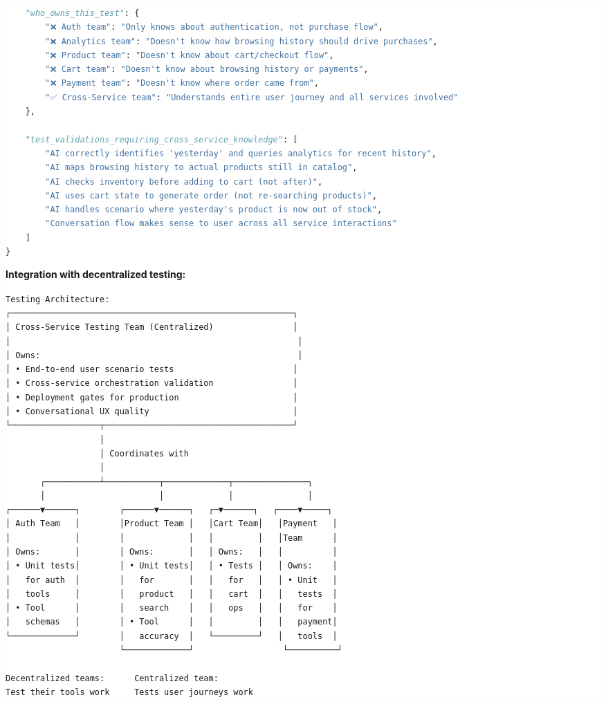 ```python
    "who_owns_this_test": {
        "❌ Auth team": "Only knows about authentication, not purchase flow",
        "❌ Analytics team": "Doesn't know how browsing history should drive purchases",
        "❌ Product team": "Doesn't know about cart/checkout flow",
        "❌ Cart team": "Doesn't know about browsing history or payments",
        "❌ Payment team": "Doesn't know where order came from",
        "✅ Cross-Service team": "Understands entire user journey and all services involved"
    },

    "test_validations_requiring_cross_service_knowledge": [
        "AI correctly identifies 'yesterday' and queries analytics for recent history",
        "AI maps browsing history to actual products still in catalog",
        "AI checks inventory before adding to cart (not after)",
        "AI uses cart state to generate order (not re-searching products)",
        "AI handles scenario where yesterday's product is now out of stock",
        "Conversation flow makes sense to user across all service interactions"
    ]
}
```

**Integration with decentralized testing:**

```
Testing Architecture:
┌─────────────────────────────────────────────────────────┐
│ Cross-Service Testing Team (Centralized)                │
│                                                          │
│ Owns:                                                    │
│ • End-to-end user scenario tests                        │
│ • Cross-service orchestration validation                │
│ • Deployment gates for production                       │
│ • Conversational UX quality                             │
└──────────────────┬──────────────────────────────────────┘
                   │
                   │ Coordinates with
                   │
       ┌───────────┴───────────┬─────────────┬───────────────┐
       │                       │             │               │
┌──────▼──────┐        ┌──────▼──────┐   ┌─▼──────┐   ┌────▼─────┐
│ Auth Team   │        │Product Team │   │Cart Team│   │Payment   │
│             │        │             │   │         │   │Team      │
│ Owns:       │        │ Owns:       │   │ Owns:   │   │          │
│ • Unit tests│        │ • Unit tests│   │ • Tests │   │ Owns:    │
│   for auth  │        │   for       │   │   for   │   │ • Unit   │
│   tools     │        │   product   │   │   cart  │   │   tests  │
│ • Tool      │        │   search    │   │   ops   │   │   for    │
│   schemas   │        │ • Tool      │   │         │   │   payment│
└─────────────┘        │   accuracy  │   └─────────┘   │   tools  │
                       └─────────────┘                  └──────────┘

Decentralized teams:      Centralized team:
Test their tools work     Tests user journeys work
```
